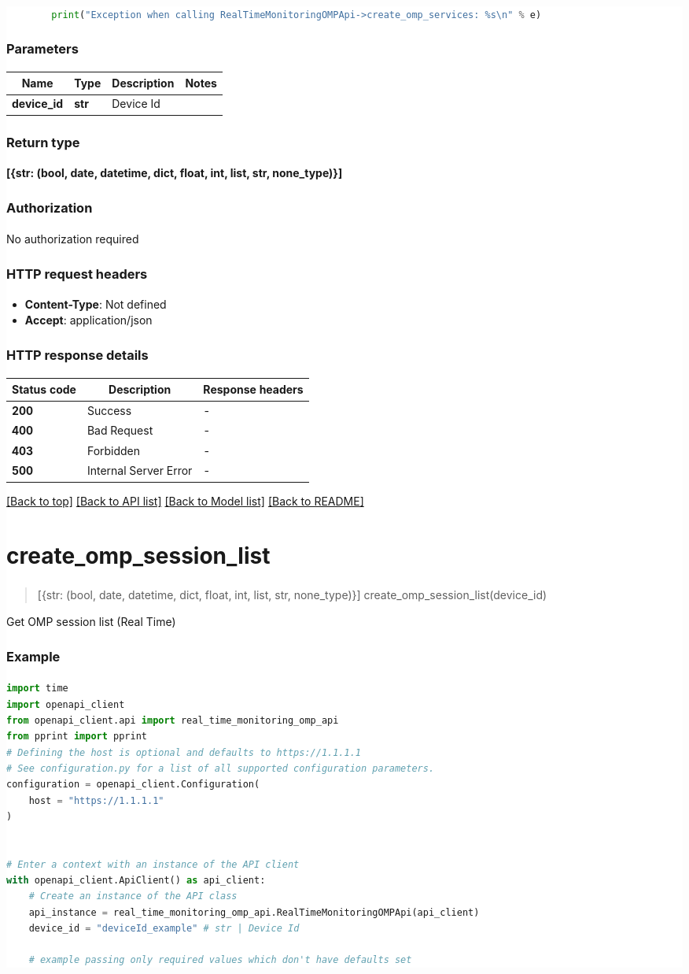 ```python
        print("Exception when calling RealTimeMonitoringOMPApi->create_omp_services: %s\n" % e)
```


### Parameters

Name | Type | Description  | Notes
------------- | ------------- | ------------- | -------------
 **device_id** | **str**| Device Id |

### Return type

**[{str: (bool, date, datetime, dict, float, int, list, str, none_type)}]**

### Authorization

No authorization required

### HTTP request headers

 - **Content-Type**: Not defined
 - **Accept**: application/json


### HTTP response details

| Status code | Description | Response headers |
|-------------|-------------|------------------|
**200** | Success |  -  |
**400** | Bad Request |  -  |
**403** | Forbidden |  -  |
**500** | Internal Server Error |  -  |

[[Back to top]](#) [[Back to API list]](../README.md#documentation-for-api-endpoints) [[Back to Model list]](../README.md#documentation-for-models) [[Back to README]](../README.md)

# **create_omp_session_list**
> [{str: (bool, date, datetime, dict, float, int, list, str, none_type)}] create_omp_session_list(device_id)



Get OMP session list (Real Time)

### Example


```python
import time
import openapi_client
from openapi_client.api import real_time_monitoring_omp_api
from pprint import pprint
# Defining the host is optional and defaults to https://1.1.1.1
# See configuration.py for a list of all supported configuration parameters.
configuration = openapi_client.Configuration(
    host = "https://1.1.1.1"
)


# Enter a context with an instance of the API client
with openapi_client.ApiClient() as api_client:
    # Create an instance of the API class
    api_instance = real_time_monitoring_omp_api.RealTimeMonitoringOMPApi(api_client)
    device_id = "deviceId_example" # str | Device Id

    # example passing only required values which don't have defaults set
```